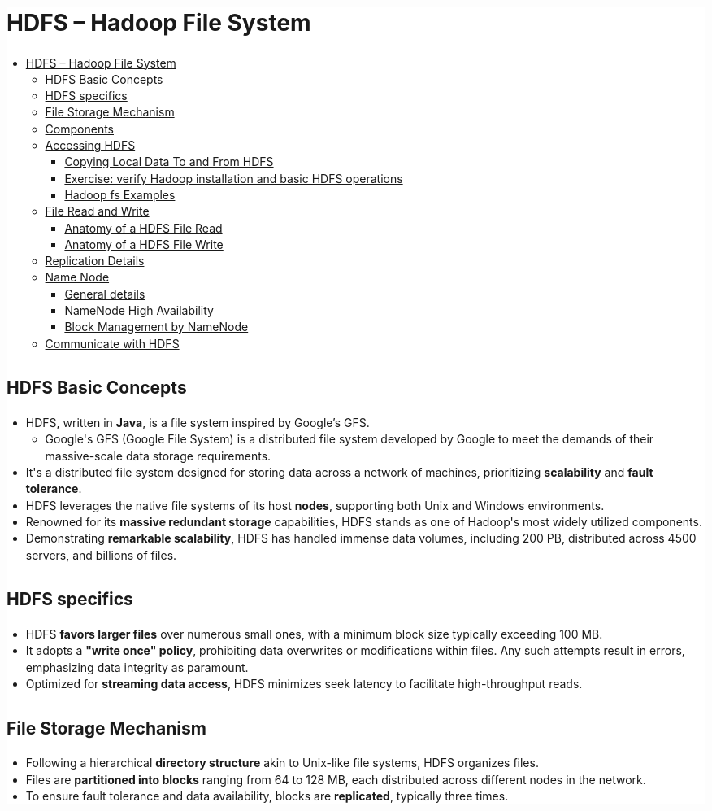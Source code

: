 # HDFS – Hadoop File System
- [HDFS – Hadoop File System](#hdfs--hadoop-file-system)
  - [HDFS Basic Concepts](#hdfs-basic-concepts)
  - [HDFS specifics](#hdfs-specifics)
  - [File Storage Mechanism](#file-storage-mechanism)
  - [Components](#components)
  - [Accessing HDFS](#accessing-hdfs)
    - [Copying Local Data To and From HDFS](#copying-local-data-to-and-from-hdfs)
    - [Exercise: verify Hadoop installation and basic HDFS operations](#exercise-verify-hadoop-installation-and-basic-hdfs-operations)
    - [Hadoop fs Examples](#hadoop-fs-examples)
  - [File Read and Write](#file-read-and-write)
    - [Anatomy of a HDFS File Read](#anatomy-of-a-hdfs-file-read)
    - [Anatomy of a HDFS File Write](#anatomy-of-a-hdfs-file-write)
  - [Replication Details](#replication-details)
  - [Name Node](#name-node)
    - [General details](#general-details)
    - [NameNode High Availability](#namenode-high-availability)
    - [Block Management by NameNode](#block-management-by-namenode)
  - [Communicate with HDFS](#communicate-with-hdfs)


## HDFS Basic Concepts

- HDFS, written in **Java**, is a file system inspired by Google’s GFS.
  - Google's GFS (Google File System) is a distributed file system developed by Google to meet the demands of their massive-scale data storage requirements.
- It's a distributed file system designed for storing data across a network of machines, prioritizing **scalability** and **fault tolerance**.
- HDFS leverages the native file systems of its host **nodes**, supporting both Unix and Windows environments.
- Renowned for its **massive redundant storage** capabilities, HDFS stands as one of Hadoop's most widely utilized components.
- Demonstrating **remarkable scalability**, HDFS has handled immense data volumes, including 200 PB, distributed across 4500 servers, and billions of files.


## HDFS specifics
- HDFS **favors larger files** over numerous small ones, with a minimum block size typically exceeding 100 MB.
- It adopts a **"write once" policy**, prohibiting data overwrites or modifications within files. Any such attempts result in errors, emphasizing data integrity as paramount.
- Optimized for **streaming data access**, HDFS minimizes seek latency to facilitate high-throughput reads.




## File Storage Mechanism
- Following a hierarchical **directory structure** akin to Unix-like file systems, HDFS organizes files.
- Files are **partitioned into blocks** ranging from 64 to 128 MB, each distributed across different nodes in the network.
- To ensure fault tolerance and data availability, blocks are **replicated**, typically three times.
